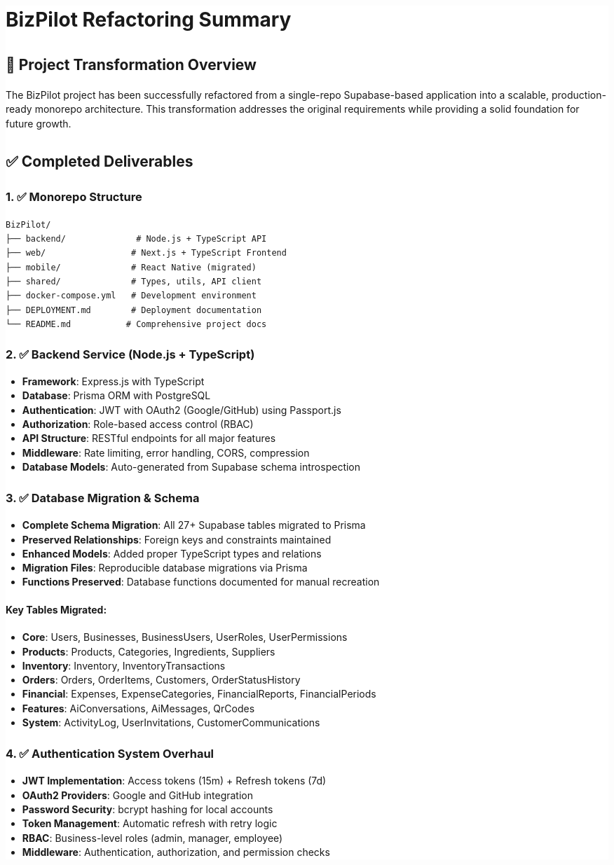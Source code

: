 # BizPilot Refactoring Summary

## 🎯 Project Transformation Overview

The BizPilot project has been successfully refactored from a single-repo Supabase-based application into a scalable, production-ready monorepo architecture. This transformation addresses the original requirements while providing a solid foundation for future growth.

## ✅ Completed Deliverables

### 1. ✅ Monorepo Structure
```
BizPilot/
├── backend/              # Node.js + TypeScript API
├── web/                 # Next.js + TypeScript Frontend  
├── mobile/              # React Native (migrated)
├── shared/              # Types, utils, API client
├── docker-compose.yml   # Development environment
├── DEPLOYMENT.md        # Deployment documentation
└── README.md           # Comprehensive project docs
```

### 2. ✅ Backend Service (Node.js + TypeScript)
- **Framework**: Express.js with TypeScript
- **Database**: Prisma ORM with PostgreSQL
- **Authentication**: JWT with OAuth2 (Google/GitHub) using Passport.js
- **Authorization**: Role-based access control (RBAC)
- **API Structure**: RESTful endpoints for all major features
- **Middleware**: Rate limiting, error handling, CORS, compression
- **Database Models**: Auto-generated from Supabase schema introspection

### 3. ✅ Database Migration & Schema
- **Complete Schema Migration**: All 27+ Supabase tables migrated to Prisma
- **Preserved Relationships**: Foreign keys and constraints maintained
- **Enhanced Models**: Added proper TypeScript types and relations
- **Migration Files**: Reproducible database migrations via Prisma
- **Functions Preserved**: Database functions documented for manual recreation

#### Key Tables Migrated:
- **Core**: Users, Businesses, BusinessUsers, UserRoles, UserPermissions
- **Products**: Products, Categories, Ingredients, Suppliers
- **Inventory**: Inventory, InventoryTransactions
- **Orders**: Orders, OrderItems, Customers, OrderStatusHistory
- **Financial**: Expenses, ExpenseCategories, FinancialReports, FinancialPeriods
- **Features**: AiConversations, AiMessages, QrCodes
- **System**: ActivityLog, UserInvitations, CustomerCommunications

### 4. ✅ Authentication System Overhaul
- **JWT Implementation**: Access tokens (15m) + Refresh tokens (7d)
- **OAuth2 Providers**: Google and GitHub integration
- **Password Security**: bcrypt hashing for local accounts
- **Token Management**: Automatic refresh with retry logic
- **RBAC**: Business-level roles (admin, manager, employee)
- **Middleware**: Authentication, authorization, and permission checks
